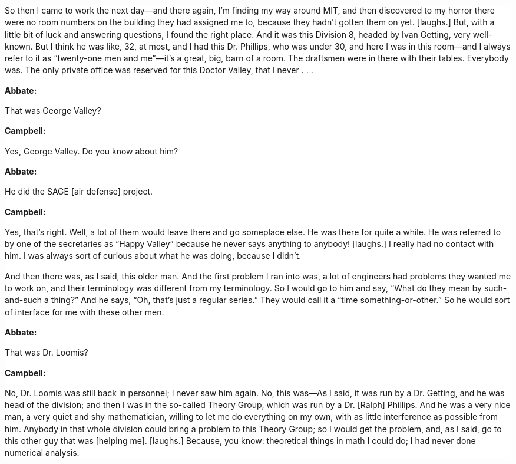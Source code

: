 So then I came to work the next day—and there again, I’m finding my way
around MIT, and then discovered to my horror there were no room numbers
on the building they had assigned me to, because they hadn’t gotten them
on yet. \[laughs.\] But, with a little bit of luck and answering
questions, I found the right place. And it was this Division 8, headed
by Ivan Getting, very well-known. But I think he was like, 32, at most,
and I had this Dr. Phillips, who was under 30, and here I was in this
room—and I always refer to it as “twenty-one men and me”—it’s a great,
big, barn of a room. The draftsmen were in there with their tables.
Everybody was. The only private office was reserved for this Doctor
Valley, that I never . . .

**Abbate:**

That was George Valley?

**Campbell:**

Yes, George Valley. Do you know about him?

**Abbate:**

He did the SAGE \[air defense\] project.

**Campbell:**

Yes, that’s right. Well, a lot of them would leave there and go
someplace else. He was there for quite a while. He was referred to by
one of the secretaries as “Happy Valley” because he never says anything
to anybody\! \[laughs.\] I really had no contact with him. I was always
sort of curious about what he was doing, because I didn’t.

And then there was, as I said, this older man. And the first problem I
ran into was, a lot of engineers had problems they wanted me to work on,
and their terminology was different from my terminology. So I would go
to him and say, “What do they mean by such-and-such a thing?” And he
says, “Oh, that’s just a regular series.” They would call it a “time
something-or-other.” So he would sort of interface for me with these
other men.

**Abbate:**

That was Dr. Loomis?

**Campbell:**

No, Dr. Loomis was still back in personnel; I never saw him again. No,
this was—As I said, it was run by a Dr. Getting, and he was head of the
division; and then I was in the so-called Theory Group, which was run by
a Dr. \[Ralph\] Phillips. And he was a very nice man, a very quiet and
shy mathematician, willing to let me do everything on my own, with as
little interference as possible from him. Anybody in that whole division
could bring a problem to this Theory Group; so I would get the problem,
and, as I said, go to this other guy that was \[helping me\].
\[laughs.\] Because, you know: theoretical things in math I could do; I
had never done numerical analysis.
